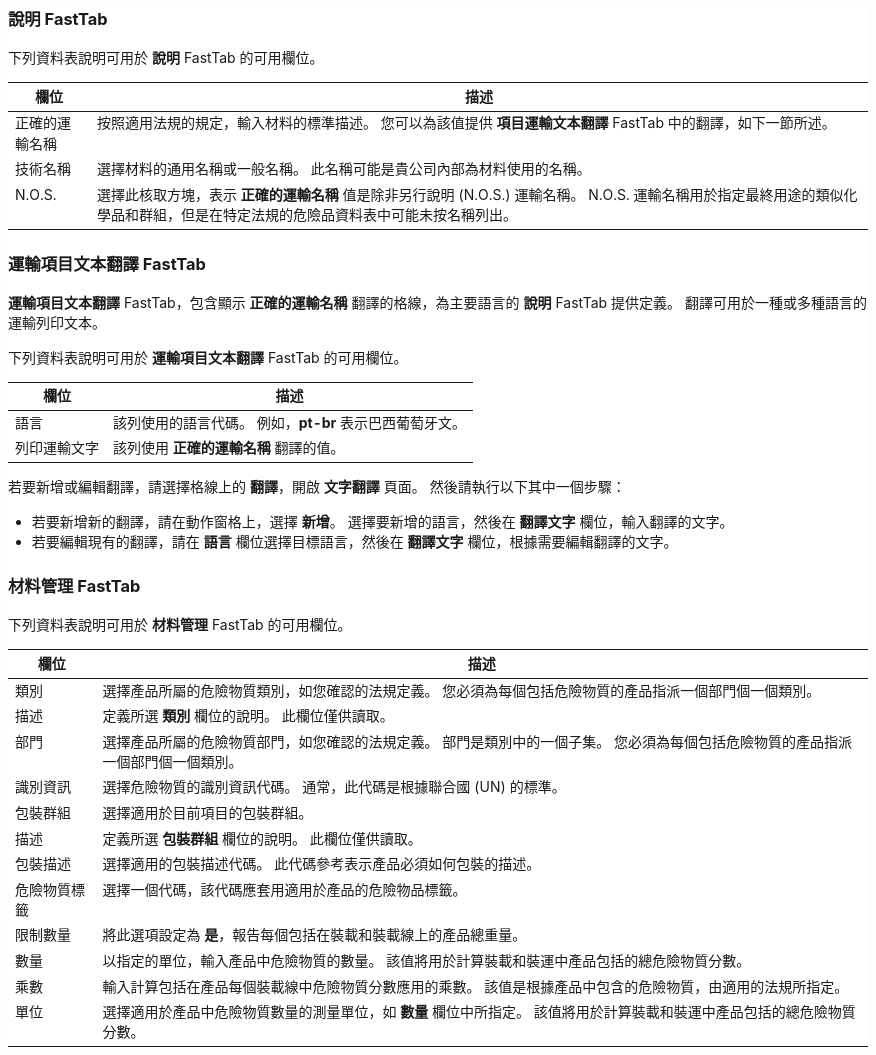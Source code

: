 ### <a name="descriptions-fasttab"></a><a name="hazmat-description"></a>說明 FastTab

下列資料表說明可用於 **說明** FastTab 的可用欄位。

| 欄位 | 描述 |
|---|---|
| 正確的運輸名稱 | 按照適用法規的規定，輸入材料的標準描述。 您可以為該值提供 **項目運輸文本翻譯** FastTab 中的翻譯，如下一節所述。 |
| 技術名稱 | 選擇材料的通用名稱或一般名稱。 此名稱可能是貴公司內部為材料使用的名稱。 |
| N.O.S. | 選擇此核取方塊，表示 **正確的運輸名稱** 值是除非另行說明 (N.O.S.) 運輸名稱。 N.O.S. 運輸名稱用於指定最終用途的類似化學品和群組，但是在特定法規的危險品資料表中可能未按名稱列出。 |

### <a name="item-ship-text-translation-fasttab"></a>運輸項目文本翻譯 FastTab

**運輸項目文本翻譯** FastTab，包含顯示 **正確的運輸名稱** 翻譯的格線，為主要語言的 **說明** FastTab 提供定義。 翻譯可用於一種或多種語言的運輸列印文本。

下列資料表說明可用於 **運輸項目文本翻譯** FastTab 的可用欄位。


| 欄位 | 描述 |
|---|---|
| 語言 | 該列使用的語言代碼。 例如，**pt-br** 表示巴西葡萄牙文。 |
| 列印運輸文字 | 該列使用 **正確的運輸名稱** 翻譯的值。 |

若要新增或編輯翻譯，請選擇格線上的 **翻譯**，開啟 **文字翻譯** 頁面。 然後請執行以下其中一個步驟：

- 若要新增新的翻譯，請在動作窗格上，選擇 **新增**。 選擇要新增的語言，然後在 **翻譯文字** 欄位，輸入翻譯的文字。
- 若要編輯現有的翻譯，請在 **語言** 欄位選擇目標語言，然後在 **翻譯文字** 欄位，根據需要編輯翻譯的文字。

### <a name="material-management-fasttab"></a><a name="material-management"></a>材料管理 FastTab

下列資料表說明可用於 **材料管理** FastTab 的可用欄位。

| 欄位 | 描述 |
|---|---|
| 類別 | 選擇產品所屬的危險物質類別，如您確認的法規定義。 您必須為每個包括危險物質的產品指派一個部門個一個類別。 |
| 描述 | 定義所選 **類別** 欄位的說明。 此欄位僅供讀取。 |
| 部門 | 選擇產品所屬的危險物質部門，如您確認的法規定義。 部門是類別中的一個子集。 您必須為每個包括危險物質的產品指派一個部門個一個類別。 |
| 識別資訊 | 選擇危險物質的識別資訊代碼。 通常，此代碼是根據聯合國 (UN) 的標準。 |
| 包裝群組 | 選擇適用於目前項目的包裝群組。 |
| 描述 | 定義所選 **包裝群組** 欄位的說明。 此欄位僅供讀取。 |
| 包裝描述 | 選擇適用的包裝描述代碼。 此代碼參考表示產品必須如何包裝的描述。 |
| 危險物質標籤 | 選擇一個代碼，該代碼應套用適用於產品的危險物品標籤。 |
| 限制數量 | 將此選項設定為 **是**，報告每個包括在裝載和裝載線上的產品總重量。 |
| 數量 | 以指定的單位，輸入產品中危險物質的數量。 該值將用於計算裝載和裝運中產品包括的總危險物質分數。 |
| 乘數 | 輸入計算包括在產品每個裝載線中危險物質分數應用的乘數。 該值是根據產品中包含的危險物質，由適用的法規所指定。 |
| 單位 | 選擇適用於產品中危險物質數量的測量單位，如 **數量** 欄位中所指定。 該值將用於計算裝載和裝運中產品包括的總危險物質分數。 |
